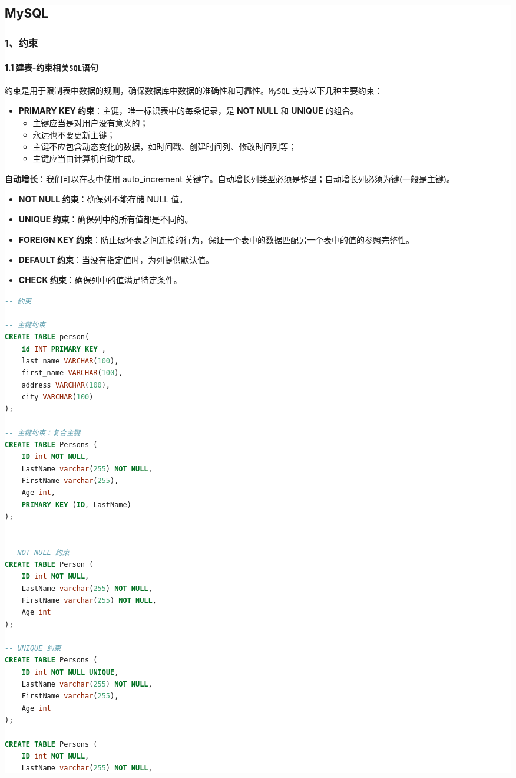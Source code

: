 ## MySQL

### 1、约束

#### 1.1 建表-约束相关`SQL`语句

约束是用于限制表中数据的规则，确保数据库中数据的准确性和可靠性。`MySQL` 支持以下几种主要约束：

- **PRIMARY KEY 约束**：主键，唯一标识表中的每条记录，是 **NOT NULL** 和 **UNIQUE** 的组合。
  - 主键应当是对用户没有意义的；
  - 永远也不要更新主键；
  - 主键不应包含动态变化的数据，如时间戳、创建时间列、修改时间列等；
  -  主键应当由计算机自动生成。

**自动增长**：我们可以在表中使用 auto_increment 关键字。自动增长列类型必须是整型；自动增长列必须为键(一般是主键)。



- **NOT NULL 约束**：确保列不能存储 NULL 值。

- **UNIQUE 约束**：确保列中的所有值都是不同的。
- **FOREIGN KEY 约束**：防止破坏表之间连接的行为，保证一个表中的数据匹配另一个表中的值的参照完整性。
- **DEFAULT 约束**：当没有指定值时，为列提供默认值。
- **CHECK 约束**：确保列中的值满足特定条件。

```sql
-- 约束

-- 主键约束
CREATE TABLE person(
    id INT PRIMARY KEY ,
	last_name VARCHAR(100),
	first_name VARCHAR(100),
	address VARCHAR(100),
    city VARCHAR(100)
);

-- 主键约束：复合主键
CREATE TABLE Persons (
    ID int NOT NULL,
    LastName varchar(255) NOT NULL,
    FirstName varchar(255),
    Age int,
    PRIMARY KEY (ID, LastName)
);
    

-- NOT NULL 约束
CREATE TABLE Person (
    ID int NOT NULL,
    LastName varchar(255) NOT NULL,
    FirstName varchar(255) NOT NULL,
    Age int
);

-- UNIQUE 约束
CREATE TABLE Persons (
    ID int NOT NULL UNIQUE,
    LastName varchar(255) NOT NULL,
    FirstName varchar(255),
    Age int
);

CREATE TABLE Persons (
    ID int NOT NULL,
    LastName varchar(255) NOT NULL,
```